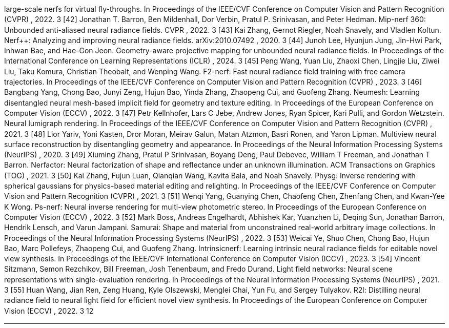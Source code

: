 large-scale nerfs for virtual fly-throughs. In Proceedings of the IEEE/CVF Conference on Computer Vision
and Pattern Recognition (CVPR) , 2022. 3
[42] Jonathan T. Barron, Ben Mildenhall, Dor Verbin, Pratul P. Srinivasan, and Peter Hedman. Mip-nerf 360:
Unbounded anti-aliased neural radiance fields. CVPR , 2022. 3
[43] Kai Zhang, Gernot Riegler, Noah Snavely, and Vladlen Koltun. Nerf++: Analyzing and improving neural
radiance fields. arXiv:2010.07492 , 2020. 3
[44] Junoh Lee, Hyunjun Jung, Jin-Hwi Park, Inhwan Bae, and Hae-Gon Jeon. Geometry-aware projective
mapping for unbounded neural radiance fields. In Proceedings of the International Conference on Learning
Representations (ICLR) , 2024. 3
[45] Peng Wang, Yuan Liu, Zhaoxi Chen, Lingjie Liu, Ziwei Liu, Taku Komura, Christian Theobalt, and
Wenping Wang. F2-nerf: Fast neural radiance field training with free camera trajectories. In Proceedings
of the IEEE/CVF Conference on Computer Vision and Pattern Recognition (CVPR) , 2023. 3
[46] Bangbang Yang, Chong Bao, Junyi Zeng, Hujun Bao, Yinda Zhang, Zhaopeng Cui, and Guofeng Zhang.
Neumesh: Learning disentangled neural mesh-based implicit field for geometry and texture editing. In
Proceedings of the European Conference on Computer Vision (ECCV) , 2022. 3
[47] Petr Kellnhofer, Lars C Jebe, Andrew Jones, Ryan Spicer, Kari Pulli, and Gordon Wetzstein. Neural
lumigraph rendering. In Proceedings of the IEEE/CVF Conference on Computer Vision and Pattern
Recognition (CVPR) , 2021. 3
[48] Lior Yariv, Yoni Kasten, Dror Moran, Meirav Galun, Matan Atzmon, Basri Ronen, and Yaron Lipman.
Multiview neural surface reconstruction by disentangling geometry and appearance. In Proceedings of the
Neural Information Processing Systems (NeurIPS) , 2020. 3
[49] Xiuming Zhang, Pratul P Srinivasan, Boyang Deng, Paul Debevec, William T Freeman, and Jonathan T
Barron. Nerfactor: Neural factorization of shape and reflectance under an unknown illumination. ACM
Transactions on Graphics (TOG) , 2021. 3
[50] Kai Zhang, Fujun Luan, Qianqian Wang, Kavita Bala, and Noah Snavely. Physg: Inverse rendering with
spherical gaussians for physics-based material editing and relighting. In Proceedings of the IEEE/CVF
Conference on Computer Vision and Pattern Recognition (CVPR) , 2021. 3
[51] Wenqi Yang, Guanying Chen, Chaofeng Chen, Zhenfang Chen, and Kwan-Yee K Wong. Ps-nerf: Neural
inverse rendering for multi-view photometric stereo. In Proceedings of the European Conference on
Computer Vision (ECCV) , 2022. 3
[52] Mark Boss, Andreas Engelhardt, Abhishek Kar, Yuanzhen Li, Deqing Sun, Jonathan Barron, Hendrik
Lensch, and Varun Jampani. Samurai: Shape and material from unconstrained real-world arbitrary image
collections. In Proceedings of the Neural Information Processing Systems (NeurIPS) , 2022. 3
[53] Weicai Ye, Shuo Chen, Chong Bao, Hujun Bao, Marc Pollefeys, Zhaopeng Cui, and Guofeng Zhang.
Intrinsicnerf: Learning intrinsic neural radiance fields for editable novel view synthesis. In Proceedings of
the IEEE/CVF International Conference on Computer Vision (ICCV) , 2023. 3
[54] Vincent Sitzmann, Semon Rezchikov, Bill Freeman, Josh Tenenbaum, and Fredo Durand. Light field
networks: Neural scene representations with single-evaluation rendering. In Proceedings of the Neural
Information Processing Systems (NeurIPS) , 2021. 3
[55] Huan Wang, Jian Ren, Zeng Huang, Kyle Olszewski, Menglei Chai, Yun Fu, and Sergey Tulyakov. R2l:
Distilling neural radiance field to neural light field for efficient novel view synthesis. In Proceedings of the
European Conference on Computer Vision (ECCV) , 2022. 3
12

---